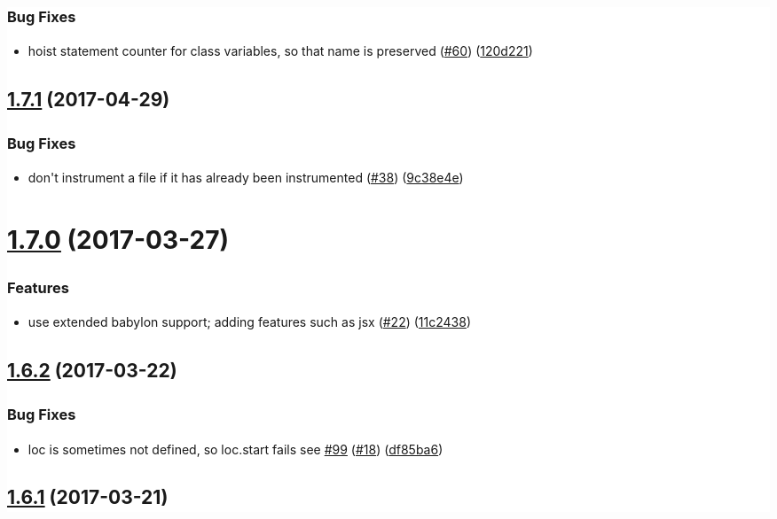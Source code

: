 
### Bug Fixes

* hoist statement counter for class variables, so that name is preserved ([#60](https://github.com/istanbuljs/istanbuljs/issues/60)) ([120d221](https://github.com/istanbuljs/istanbuljs/commit/120d221))




<a name="1.7.1"></a>
## [1.7.1](https://github.com/istanbuljs/istanbul-lib-instrument/compare/istanbul-lib-instrument@1.7.0...istanbul-lib-instrument@1.7.1) (2017-04-29)


### Bug Fixes

* don't instrument a file if it has already been instrumented ([#38](https://github.com/istanbuljs/istanbuljs/issues/38)) ([9c38e4e](https://github.com/istanbuljs/istanbul-lib-instrument/commit/9c38e4e))




<a name="1.7.0"></a>
# [1.7.0](https://github.com/istanbuljs/istanbul-lib-instrument/compare/istanbul-lib-instrument@1.6.2...istanbul-lib-instrument@1.7.0) (2017-03-27)


### Features

* use extended babylon support; adding features such as jsx ([#22](https://github.com/istanbuljs/istanbuljs/issues/22)) ([11c2438](https://github.com/istanbuljs/istanbul-lib-instrument/commit/11c2438))

<a name="1.6.2"></a>
## [1.6.2](https://github.com/istanbuljs/istanbul-lib-instrument/compare/istanbul-lib-instrument@1.6.1...istanbul-lib-instrument@1.6.2) (2017-03-22)


### Bug Fixes

* loc is sometimes not defined, so loc.start fails see [#99](https://github.com/istanbuljs/istanbuljs/issues/99) ([#18](https://github.com/istanbuljs/istanbuljs/issues/18)) ([df85ba6](https://github.com/istanbuljs/istanbul-lib-instrument/commit/df85ba6))

<a name="1.6.1"></a>
## [1.6.1](https://github.com/istanbuljs/istanbul-lib-instrument/compare/istanbul-lib-instrument@1.6.0...istanbul-lib-instrument@1.6.1) (2017-03-21)
